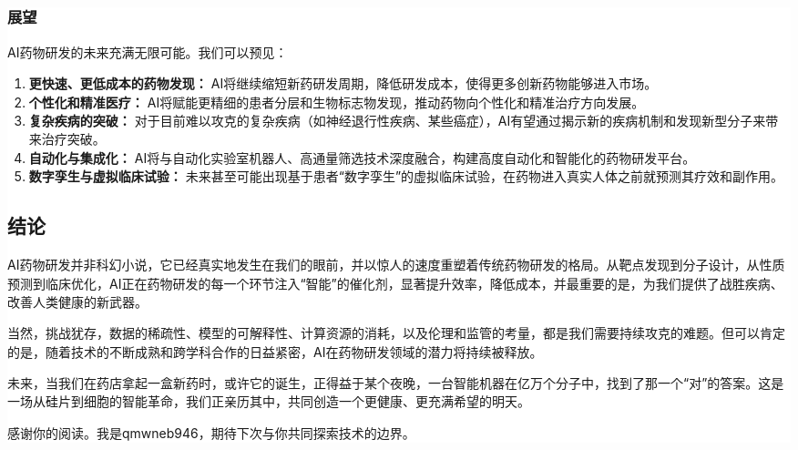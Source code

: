 ### 展望

AI药物研发的未来充满无限可能。我们可以预见：

1.  **更快速、更低成本的药物发现：** AI将继续缩短新药研发周期，降低研发成本，使得更多创新药物能够进入市场。
2.  **个性化和精准医疗：** AI将赋能更精细的患者分层和生物标志物发现，推动药物向个性化和精准治疗方向发展。
3.  **复杂疾病的突破：** 对于目前难以攻克的复杂疾病（如神经退行性疾病、某些癌症），AI有望通过揭示新的疾病机制和发现新型分子来带来治疗突破。
4.  **自动化与集成化：** AI将与自动化实验室机器人、高通量筛选技术深度融合，构建高度自动化和智能化的药物研发平台。
5.  **数字孪生与虚拟临床试验：** 未来甚至可能出现基于患者“数字孪生”的虚拟临床试验，在药物进入真实人体之前就预测其疗效和副作用。

## 结论

AI药物研发并非科幻小说，它已经真实地发生在我们的眼前，并以惊人的速度重塑着传统药物研发的格局。从靶点发现到分子设计，从性质预测到临床优化，AI正在药物研发的每一个环节注入“智能”的催化剂，显著提升效率，降低成本，并最重要的是，为我们提供了战胜疾病、改善人类健康的新武器。

当然，挑战犹存，数据的稀疏性、模型的可解释性、计算资源的消耗，以及伦理和监管的考量，都是我们需要持续攻克的难题。但可以肯定的是，随着技术的不断成熟和跨学科合作的日益紧密，AI在药物研发领域的潜力将持续被释放。

未来，当我们在药店拿起一盒新药时，或许它的诞生，正得益于某个夜晚，一台智能机器在亿万个分子中，找到了那一个“对”的答案。这是一场从硅片到细胞的智能革命，我们正亲历其中，共同创造一个更健康、更充满希望的明天。

感谢你的阅读。我是qmwneb946，期待下次与你共同探索技术的边界。